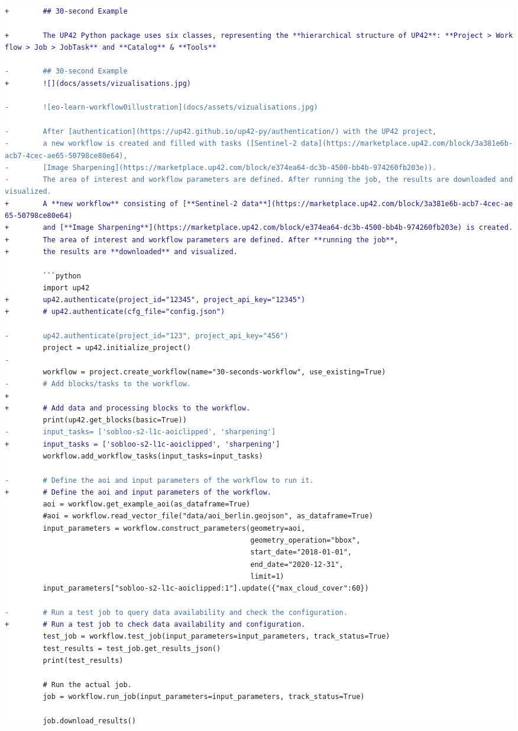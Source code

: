 ```diff
+        ## 30-second Example
         
+        The UP42 Python package uses six classes, representing the **hierarchical structure of UP42**: **Project > Workflow > Job > JobTask** and **Catalog** & **Tools**
         
-        ## 30-second Example
+        ![](docs/assets/vizualisations.jpg)
         
-        ![eo-learn-workflow0illustration](docs/assets/vizualisations.jpg)
         
-        After [authentication](https://up42.github.io/up42-py/authentication/) with the UP42 project, 
-        a new workflow is created and filled with tasks ([Sentinel-2 data](https://marketplace.up42.com/block/3a381e6b-acb7-4cec-ae65-50798ce80e64), 
-        [Image Sharpening](https://marketplace.up42.com/block/e374ea64-dc3b-4500-bb4b-974260fb203e)). 
-        The area of interest and workflow parameters are defined. After running the job, the results are downloaded and visualized.
+        A **new workflow** consisting of [**Sentinel-2 data**](https://marketplace.up42.com/block/3a381e6b-acb7-4cec-ae65-50798ce80e64)
+        and [**Image Sharpening**](https://marketplace.up42.com/block/e374ea64-dc3b-4500-bb4b-974260fb203e) is created.
+        The area of interest and workflow parameters are defined. After **running the job**, 
+        the results are **downloaded** and visualized.
         
         ```python
         import up42
+        up42.authenticate(project_id="12345", project_api_key="12345")
+        # up42.authenticate(cfg_file="config.json")
         
-        up42.authenticate(project_id="123", project_api_key="456")
         project = up42.initialize_project()
-        
         workflow = project.create_workflow(name="30-seconds-workflow", use_existing=True)
-        # Add blocks/tasks to the workflow.
+        
+        # Add data and processing blocks to the workflow.
         print(up42.get_blocks(basic=True))
-        input_tasks= ['sobloo-s2-l1c-aoiclipped', 'sharpening']
+        input_tasks = ['sobloo-s2-l1c-aoiclipped', 'sharpening']
         workflow.add_workflow_tasks(input_tasks=input_tasks)
         
-        # Define the aoi and input parameters of the workflow to run it.
+        # Define the aoi and input parameters of the workflow.
         aoi = workflow.get_example_aoi(as_dataframe=True)
         #aoi = workflow.read_vector_file("data/aoi_berlin.geojson", as_dataframe=True)
         input_parameters = workflow.construct_parameters(geometry=aoi, 
                                                          geometry_operation="bbox", 
                                                          start_date="2018-01-01",
                                                          end_date="2020-12-31",
                                                          limit=1)
         input_parameters["sobloo-s2-l1c-aoiclipped:1"].update({"max_cloud_cover":60})
         
-        # Run a test job to query data availability and check the configuration.
+        # Run a test job to check data availability and configuration.
         test_job = workflow.test_job(input_parameters=input_parameters, track_status=True)
         test_results = test_job.get_results_json()
         print(test_results)
         
         # Run the actual job.
         job = workflow.run_job(input_parameters=input_parameters, track_status=True)
         
         job.download_results()
```